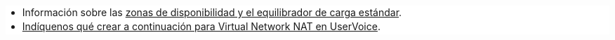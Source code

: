 * Información sobre las [zonas de disponibilidad y el equilibrador de carga estándar](../load-balancer/load-balancer-standard-availability-zones.md).
* [Indíquenos qué crear a continuación para Virtual Network NAT en UserVoice](https://aka.ms/natuservoice).


